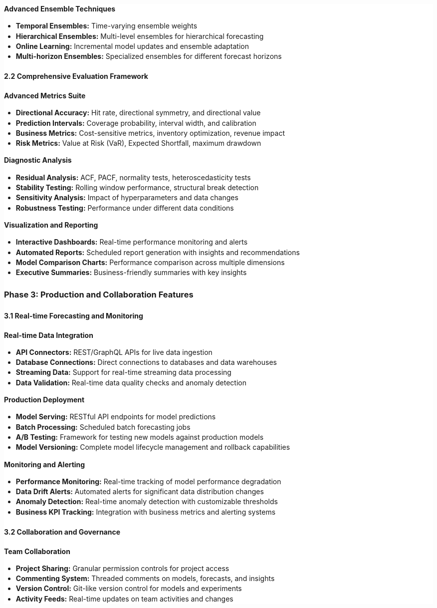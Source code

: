 **Advanced Ensemble Techniques**
- **Temporal Ensembles:** Time-varying ensemble weights
- **Hierarchical Ensembles:** Multi-level ensembles for hierarchical forecasting
- **Online Learning:** Incremental model updates and ensemble adaptation
- **Multi-horizon Ensembles:** Specialized ensembles for different forecast horizons

#### 2.2 Comprehensive Evaluation Framework

**Advanced Metrics Suite**
- **Directional Accuracy:** Hit rate, directional symmetry, and directional value
- **Prediction Intervals:** Coverage probability, interval width, and calibration
- **Business Metrics:** Cost-sensitive metrics, inventory optimization, revenue impact
- **Risk Metrics:** Value at Risk (VaR), Expected Shortfall, maximum drawdown

**Diagnostic Analysis**
- **Residual Analysis:** ACF, PACF, normality tests, heteroscedasticity tests
- **Stability Testing:** Rolling window performance, structural break detection
- **Sensitivity Analysis:** Impact of hyperparameters and data changes
- **Robustness Testing:** Performance under different data conditions

**Visualization and Reporting**
- **Interactive Dashboards:** Real-time performance monitoring and alerts
- **Automated Reports:** Scheduled report generation with insights and recommendations
- **Model Comparison Charts:** Performance comparison across multiple dimensions
- **Executive Summaries:** Business-friendly summaries with key insights

### Phase 3: Production and Collaboration Features

#### 3.1 Real-time Forecasting and Monitoring

**Real-time Data Integration**
- **API Connectors:** REST/GraphQL APIs for live data ingestion
- **Database Connections:** Direct connections to databases and data warehouses
- **Streaming Data:** Support for real-time streaming data processing
- **Data Validation:** Real-time data quality checks and anomaly detection

**Production Deployment**
- **Model Serving:** RESTful API endpoints for model predictions
- **Batch Processing:** Scheduled batch forecasting jobs
- **A/B Testing:** Framework for testing new models against production models
- **Model Versioning:** Complete model lifecycle management and rollback capabilities

**Monitoring and Alerting**
- **Performance Monitoring:** Real-time tracking of model performance degradation
- **Data Drift Alerts:** Automated alerts for significant data distribution changes
- **Anomaly Detection:** Real-time anomaly detection with customizable thresholds
- **Business KPI Tracking:** Integration with business metrics and alerting systems

#### 3.2 Collaboration and Governance

**Team Collaboration**
- **Project Sharing:** Granular permission controls for project access
- **Commenting System:** Threaded comments on models, forecasts, and insights
- **Version Control:** Git-like version control for models and experiments
- **Activity Feeds:** Real-time updates on team activities and changes
